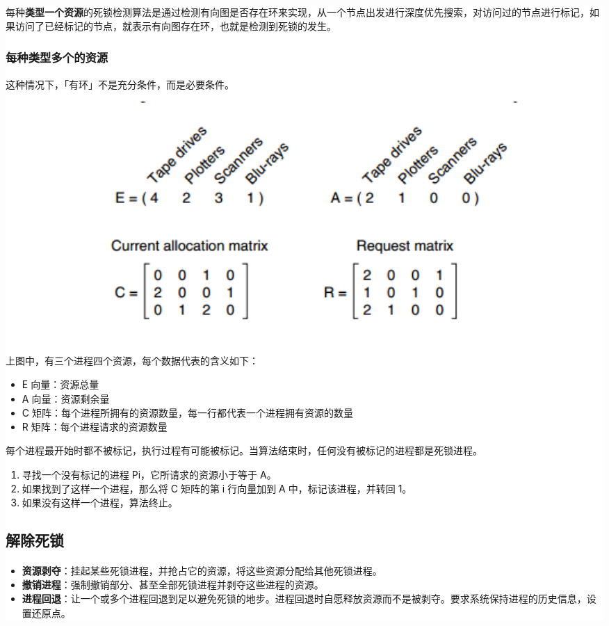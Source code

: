 每种**类型一个资源**的死锁检测算法是通过检测有向图是否存在环来实现，从一个节点出发进行深度优先搜索，对访问过的节点进行标记，如果访问了已经标记的节点，就表示有向图存在环，也就是检测到死锁的发生。

### 每种类型多个的资源

这种情况下，「有环」不是充分条件，而是必要条件。

<div align="center">    
    <img src='_figs/resource1.png' width="700" />
</div>

上图中，有三个进程四个资源，每个数据代表的含义如下：

- E 向量：资源总量
- A 向量：资源剩余量
- C 矩阵：每个进程所拥有的资源数量，每一行都代表一个进程拥有资源的数量
- R 矩阵：每个进程请求的资源数量

每个进程最开始时都不被标记，执行过程有可能被标记。当算法结束时，任何没有被标记的进程都是死锁进程。

1. 寻找一个没有标记的进程 Pi，它所请求的资源小于等于 A。
2. 如果找到了这样一个进程，那么将 C 矩阵的第 i 行向量加到 A 中，标记该进程，并转回 1。
3. 如果没有这样一个进程，算法终止。

## 解除死锁

- **资源剥夺**：挂起某些死锁进程，并抢占它的资源，将这些资源分配给其他死锁进程。
- **撤销进程**：强制撤销部分、甚至全部死锁进程并剥夺这些进程的资源。
- **进程回退**：让一个或多个进程回退到足以避免死锁的地步。进程回退时自愿释放资源而不是被剥夺。要求系统保持进程的历史信息，设置还原点。
